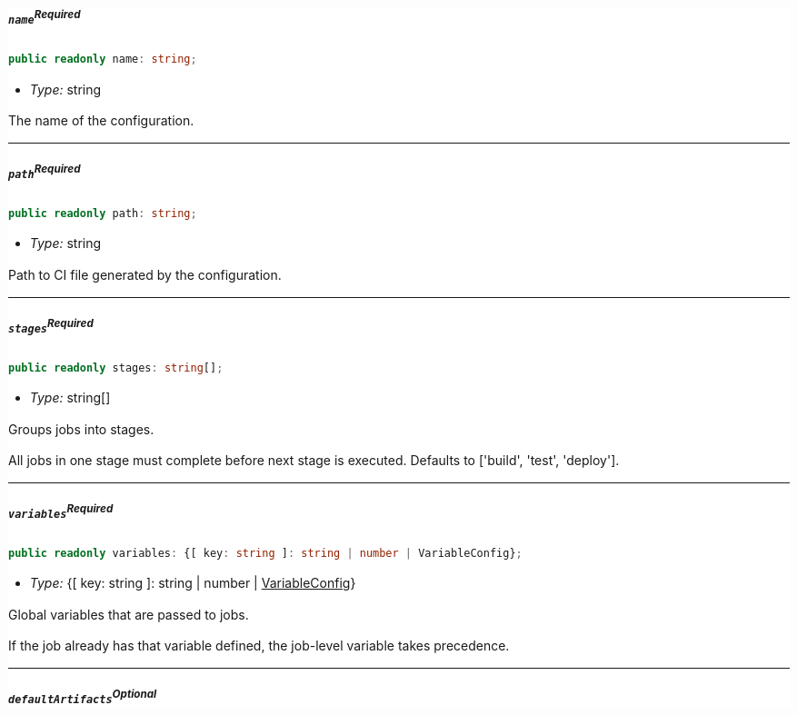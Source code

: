 ##### `name`<sup>Required</sup> <a name="name" id="projen.gitlab.CiConfiguration.property.name"></a>

```typescript
public readonly name: string;
```

- *Type:* string

The name of the configuration.

---

##### `path`<sup>Required</sup> <a name="path" id="projen.gitlab.CiConfiguration.property.path"></a>

```typescript
public readonly path: string;
```

- *Type:* string

Path to CI file generated by the configuration.

---

##### `stages`<sup>Required</sup> <a name="stages" id="projen.gitlab.CiConfiguration.property.stages"></a>

```typescript
public readonly stages: string[];
```

- *Type:* string[]

Groups jobs into stages.

All jobs in one stage must complete before next stage is
executed. Defaults to ['build', 'test', 'deploy'].

---

##### `variables`<sup>Required</sup> <a name="variables" id="projen.gitlab.CiConfiguration.property.variables"></a>

```typescript
public readonly variables: {[ key: string ]: string | number | VariableConfig};
```

- *Type:* {[ key: string ]: string | number | <a href="#projen.gitlab.VariableConfig">VariableConfig</a>}

Global variables that are passed to jobs.

If the job already has that variable defined, the job-level variable takes precedence.

---

##### `defaultArtifacts`<sup>Optional</sup> <a name="defaultArtifacts" id="projen.gitlab.CiConfiguration.property.defaultArtifacts"></a>
